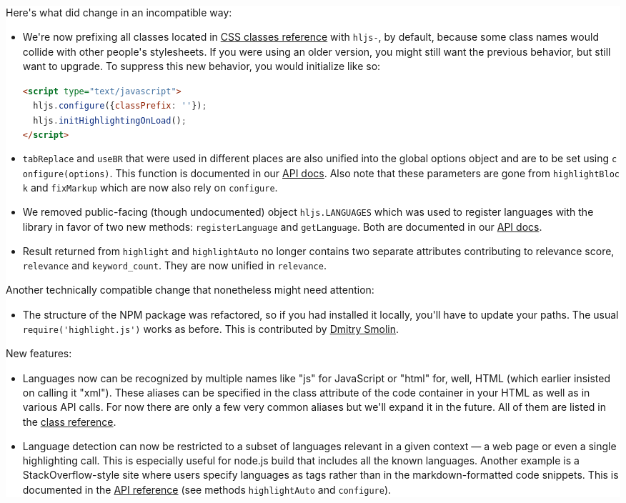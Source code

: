 Here's what did change in an incompatible way:

- We're now prefixing all classes located in [CSS classes reference][cr] with
  `hljs-`, by default, because some class names would collide with other people's stylesheets. If you were using an
  older version, you might still want the previous behavior, but still want to upgrade. To suppress this new behavior,
  you would initialize like so:

  ```html
  <script type="text/javascript">
    hljs.configure({classPrefix: ''});
    hljs.initHighlightingOnLoad();
  </script>
  ```

- `tabReplace` and `useBR` that were used in different places are also unified into the global options object and are to
  be set using `configure(options)`. This function is documented in our [API docs][]. Also note that these parameters
  are gone from `highlightBlock` and `fixMarkup` which are now also rely on `configure`.

- We removed public-facing (though undocumented) object `hljs.LANGUAGES` which was used to register languages with the
  library in favor of two new methods:
  `registerLanguage` and `getLanguage`. Both are documented in our [API docs][].

- Result returned from `highlight` and `highlightAuto` no longer contains two separate attributes contributing to
  relevance score, `relevance` and
  `keyword_count`. They are now unified in `relevance`.

Another technically compatible change that nonetheless might need attention:

- The structure of the NPM package was refactored, so if you had installed it locally, you'll have to update your paths.
  The usual `require('highlight.js')`
  works as before. This is contributed by [Dmitry Smolin][].

New features:

- Languages now can be recognized by multiple names like "js" for JavaScript or
  "html" for, well, HTML (which earlier insisted on calling it "xml"). These aliases can be specified in the class
  attribute of the code container in your HTML as well as in various API calls. For now there are only a few very common
  aliases but we'll expand it in the future. All of them are listed in the
  [class reference][cr].

- Language detection can now be restricted to a subset of languages relevant in a given context — a web page or even a
  single highlighting call. This is especially useful for node.js build that includes all the known languages. Another
  example is a StackOverflow-style site where users specify languages as tags rather than in the markdown-formatted code
  snippets. This is documented in the [API reference][] (see methods `highlightAuto` and
  `configure`).


[Tsuyusato Kitsune]: https://github.com/MakeNowJust
[Alex Arslan]: https://github.com/ararslan
[Morten Piibeleht]: https://github.com/mortenpi
[Stanislav Belov]: https://github.com/4ppl
[Ivan Dementev]: https://github.com/DiVAN1x
[Nicolas LLOBERA]: https://github.com/Nicolas01
[nnnik]: https://github.com/nnnik
[Martin Clausen]: https://github.com/maacl
[Alejandro Alonso]: https://github.com/Azoy
[Tsuyusato Kitsune]: https://github.com/MakeNowJust
[Jordi Petit]: https://github.com/jordi-petit
[Raphaël Parrëe]: https://github.com/rparree
[Pieter Vantorre]: https://github.com/NuclearCookie
[5b3e0e6]: https://github.com/isagalaev/highlight.js/commit/5b3e0e68bfaae282faff6697d6a490567fa9d44b
[Philipp A]: https://github.com/flying-sheep
[Philipp Hauer]: https://github.com/phauer
[Sergey Sobko]: https://github.com/profitware
[Hale Chan]: https://github.com/halechan
[Matt Evans]: https://github.com/matthewevans
[Joe Blow]: https://github.com/mossarelli
[Kasper Andersen]: https://github.com/kasma1990
[Eduard-Mihai Burtescu]: https://github.com/eddyb
[Andres Täht]: https://github.com/andrestaht
[Rene Saarsoo]: https://github.com/nene
[Philipp Hauer]: https://github.com/phauer
[Ike Ku]: https://github.com/dempfi
[Guannan Wei]: https://github.com/Kraks
[Sam Wu]: https://github.com/samsam2310
[Raphael Parree]: https://github.com/rparree
[Michael Rodler]: https://github.com/f0rki
[Geoffrey Booth]: https://github.com/GeoffreyBooth
[Camil Staps]: https://github.com/camilstaps
[Magnus Madsen]: https://github.com/magnus-madsen
[Kenton Hamaluik]: https://github.com/FuzzyWuzzie
[Nicolas Le Gall]: https://github.com/darkitty
[Jan T. Sott]: https://github.com/idleberg
[Alexander Lichter]: https://github.com/manniL
[Alex McKibben]: https://github.com/mckibbenta
[Daniel Gamage]: https://github.com/danielgamage
[Matthew Daly]: https://github.com/matthewbdaly
[Sergey Bronnikov]: https://github.com/ligurio
[Gavin Siu]: https://github.com/gavsiu
[Builder's Brewery]: https://github.com/buildersbrewery
[Victor Zhou]: https://github.com/OiCMudkips
[Sergey Bronnikov]: https://github.com/ligurio
[Joe Eli McIlvain]: https://github.com/jemc
[Stephan Boyer]: https://github.com/boyers
[Jacob Childress]: https://github.com/braveulysses
[Minh Nguyễn]: https://github.com/1ec5
[Jeremy Hull]: https://github.com/sourrust
[Tristano Ajmone]: https://github.com/tajmone
[Taisuke Fujimoto]: https://github.com/temp-impl
[Oleg Efimov]: https://github.com/Sannis
[Boone Severson]: https://github.com/BooneJS
[Victor Zhou]: https://github.com/OiCMudkips
[Lars Schulna]: https://github.com/captain-hanuta
[Janis Voigtländer]: https://github.com/jvoigtlaender
[Philipp Wolfer]: https://github.com/phw
[Billy Quith]: https://github.com/billyquith
[Herbert Shin]: https://github.com/initbar
[John Foster]: https://github.com/jf990
[Qeole]: https://github.com/Qeole
[Denis Ciccale]: https://github.com/dciccale
[Michael Johnston]: https://github.com/lastobelus
[Taras]: https://github.com/oxdef
[Robert Dodier]: https://github.com/robert-dodier
[Brendan Rocks]: http://brendanrocks.com
[Raphaël Assénat]: https://github.com/raphnet
[Matt Evans]: https://github.com/matthewevans
[Martin Braun]: https://github.com/mbr0wn
[Stefania Mellai]: https://github.com/smellai
[Jan Kühle]: https://github.com/frigus02
[Stefan Wienert]: https://github.com/zealot128
[Kenta Sato]: https://github.com/bicycle1885
[Nikita Savchenko]: https://github.com/ZitRos
[webworkers]: https://github.com/isagalaev/highlight.js#web-workers
[Jeremy Hull]: https://github.com/sourrust
[#348]: https://github.com/isagalaev/highlight.js/issues/348
[sg]: http://highlightjs.readthedocs.org/en/latest/style-guide.html
[issues]: https://github.com/isagalaev/highlight.js/issues
[Nebuleon Fumika]: https://github.com/Nebuleon
[prince]: https://github.com/prince-0203
[Kristoffer Gronlund]: https://github.com/krig
[Soren Enevoldsen]: https://github.com/senevoldsen90
[Kristoffer Gronlund]: https://github.com/krig
[Søren Enevoldsen]: https://github.com/senevoldsen90
[Daniel Rosenwasser]: https://github.com/DanielRosenwasser
[Ladislav Prskavec]: https://github.com/abtris
[Tsuyusato Kitsune]: https://github.com/MakeNowJust
[Nate Cook]: https://github.com/natecook1000
[Philippe Charrière]: https://github.com/k33g
[Stefan Bechert]: https://github.com/b-pos465
[Anthony Scemama]: https://github.com/scemama
[Oleg Efimov]: https://github.com/Sannis
[Tsuyusato Kitsune]: https://github.com/MakeNowJust
[Oleg Efimov]: https://github.com/Sannis
[Guillaume Gomez]: https://github.com/GuillaumeGomez
[Janis Voigtländer]: https://github.com/jvoigtlaender
[Jan T. Sott]: https://github.com/idleberg
[Dirk Kirsten]: https://github.com/dirkk
[MY Sun]: https://github.com/simonmysun
[Vadimtro]: https://github.com/Vadimtro
[Benjamin Auder]: https://github.com/ghost
[Dotan Dimet]: https://github.com/dotandimet
[J2TeaM]: https://github.com/J2TeaM
[Bram de Haan]: https://github.com/atelierbram
[Kenneth Fuglsang]: https://github.com/kfuglsang
[Louis Barranqueiro]: https://github.com/LouisBarranqueiro
[Tim Schumacher]: https://github.com/enko
[Lucas Werkmeister]: https://github.com/lucaswerkmeister
[Dan Panzarella]: https://github.com/pzl
[Bruno Dias]: https://github.com/sequitur
[Jay Strybis]: https://github.com/unreal
[Taufik Nurrohman]: https://github.com/tovic
[Jet Brains]: https://www.jetbrains.com/
[Peter Piwowarski]: https://github.com/oldlaptop
[Kenta Sato]: https://github.com/bicycle1885
[Bram de Haan]: https://github.com/atelierbram
[Raivo Laanemets]: https://github.com/rla
[Alexis Hénaut]: https://github.com/AlexisNo
[Anthony Scemama]: https://github.com/scemama
[Pedro Oliveira]: https://github.com/kanytu
[Gu Yiling]: https://github.com/Justineo
[Sergey Mashkov]: https://github.com/cy6erGn0m
[Thomas Applencourt]: https://github.com/TApplencourt
[Hakan Özler]: https://github.com/ozlerhakan
[Adam Joseph Cook]: https://github.com/adamjcook
[demo page]: https://highlightjs.org/static/demo/
[Ivan Sagalaev]: https://github.com/isagalaev
[Edwin Dalorzo]: https://github.com/edalorzo
[mucaho]: https://github.com/mucaho
[Dennis Titze]: https://github.com/titze
[Jon Evans]: https://github.com/craftyjon
[Brian Quistorff]: https://github.com/bquistorff
[ocaml]: https://github.com/isagalaev/highlight.js/pull/608#issue-46190207
[Mickaël Delahaye]: https://github.com/polazarus
[b]: http://highlightjs.readthedocs.org/en/latest/building-testing.html
[Jeremy Hull]: https://github.com/sourrust
[ik]: https://twitter.com/IvanKleshnin/status/514041599484231680
[Max Mikhailov]: https://github.com/seven-phases-max
[Bryant Williams]: https://github.com/scien
[Radek Liska]: https://github.com/Nindaleth
[Jose Molina Colmenero]: https://github.com/Moliholy
[Erik Paluka]: https://github.com/paluka
[Luke Holder]: https://github.com/lukeholder
[David Mohundro]: https://github.com/drmohundro
[ps]: https://github.com/OctopusDeploy/Library/blob/master/app/shared/presentation/highlighting/powershell.js
[Christophe de Dinechin]: https://github.com/c3d
[Taneli Vatanen]: https://github.com/Daiz-
[Jen Evers-Corvina]: https://github.com/sevvie
[Lucas Mazza]: https://github.com/lucasmazza
[Vincent Zurczak]: https://github.com/vincent-zurczak
[test]: https://github.com/isagalaev/highlight.js/tree/master/test
[demo]: https://highlightjs.org/static/test.html
[#542]: https://github.com/isagalaev/highlight.js/issues/542
[ci]: https://travis-ci.org/isagalaev/highlight.js
[Jeremy Hull]: https://github.com/sourrust
[Chris Eidhof]: https://github.com/chriseidhof
[Guillaume Laforge]: https://github.com/glaforge
[Maxim Dikun]: https://github.com/dikmax
[Michael Allen]: https://github.com/bfui
[JP Verkamp]: https://github.com/jpverkamp
[Adam Joseph Cook]: https://github.com/adamjcook
[Sergey Vidyuk]: https://github.com/sv
[Erik Osheim]: https://github.com/non
[Lucas Mazza]: https://github.com/lucasmazza
[Sam Pikesley]: https://github.com/pikesley
[Sindre Sorhus]: https://github.com/sindresorhus
[Josh Adams]: https://github.com/knewter
[Jan T. Sott]: https://github.com/idleberg
[Jun Yang]: https://github.com/harttle
[Dan Tao]: https://github.com/dtao
[Domen Kožar]: https://github.com/iElectric
[innocenat]: https://github.com/innocenat
[Oleg Efimov]: https://github.com/Sannis
[Arthur Bikmullin]: https://github.com/devolonter
[Panu Horsmalahti]: https://github.com/panuhorsmalahti
[Flaviu Tamas]: https://github.com/flaviut
[Damian Mee]: https://github.com/chester1000
[Christopher Kaster]: http://christopher.kaster.ws
[Fabrício Tavares de Oliveira]: https://github.com/fabriciotav
[Justin Perry]: https://github.com/ourmaninamsterdam
[Nic West]: https://github.com/nicwest
[Chris Eidhof]: https://github.com/chriseidhof
[Nate Cook]: https://github.com/natecook1000
[ll]: http://highlightjs.readthedocs.org/en/latest/api.html#listlanguages
[Sindre Sorhus]: https://github.com/sindresorhus
[Heiko August]: https://github.com/auge8472
[Nikolay Lisienko]: https://github.com/neor-ru
[Travis Odom]: https://github.com/Burstaholic
[Jeff Escalante]: https://github.com/jenius
[Pascal Hurni]: https://github.com/phurni
[Jiyin Yiyong]: https://github.com/jiyinyiyong
[Artem A. Klevtsov]: https://github.com/unikum
[Roman Shmatov]: https://github.com/shmatov
[Jeremy Hull]: https://github.com/sourrust
[Matt Diephouse]: https://github.com/mdiep
[API reference]: http://highlightjs.readthedocs.org/en/latest/api.html
[cr]: http://highlightjs.readthedocs.org/en/latest/css-classes-reference.html
[api docs]: http://highlightjs.readthedocs.org/en/latest/api.html
[variants]: https://groups.google.com/d/topic/highlightjs/VoGC9-1p5vk/discussion
[beginKeywords]: https://github.com/isagalaev/highlight.js/commit/6c7fdea002eb3949577a85b3f7930137c7c3038d
[php-html]: https://twitter.com/highlightjs/status/408890903017689088
[Carlo Kok]: https://github.com/carlokok
[Bram de Haan]: https://github.com/atelierbram
[Daniel Kvasnička]: https://github.com/dkvasnicka
[Dmitry Smolin]: https://github.com/dimsmol
[Jeremy Hull]: https://github.com/sourrust
[Seongwon Lee]: https://github.com/dlimpid
[Jan T. Sott]: https://github.com/idleberg
[mehdid]: https://github.com/mehdid
[nbraud]: https://github.com/nbraud
[revig]: https://github.com/revig
[lcs]: http://livecode.com/developers/guides/server/
[sylvestre]: https://github.com/sylvestre
[isagalaev]: https://github.com/isagalaev
[treep]: https://github.com/treep
[sourrust]: https://github.com/sourrust
[d]: http://highlightjs.org/download/
[Jeremy Hull]: https://github.com/sourrust
[Oleg Efimov]: https://github.com/sannis
[1]: https://github.com/isagalaev/highlight.js/commit/f3056941bda56d2b72276b97bc0dd5f230f2473f
[Robin Ward]: https://github.com/eviltrout
[Jason Jacobson]: https://github.com/jayce7
[Joans Follesø]: https://github.com/follesoe
[Dan Allen]: https://github.com/mojavelinux
[Eric Knibbe]: https://github.com/EricFromCanada
[Kurt Emch]: https://github.com/kemch
[Poren Chiang]: https://github.com/rschiang
[Kelley van Evert]: https://github.com/kelleyvanevert
[noformnocontent]: http://nn.mit-license.org/
[Damien White]: https://github.com/visoft
[Alexander Marenin]: https://github.com/ioncreature
[Simon Madine]: https://github.com/thingsinjars
[Ivan Sagalaev]: https://github.com/isagalaev
[Dmitry Medvinsky]: https://github.com/dmedvinsky
[Cédric Néhémie]: https://github.com/abe33
[ng]: https://github.com/nathan11g
[dd]: https://github.com/drdrang
[bolk]: https://github.com/bolknote
[oe]: https://github.com/Sannis
[kk]: https://github.com/kimmel
[vast]: https://github.com/vast
[mf]: https://github.com/mfornos
[tm]: http://jmblog.github.com/color-themes-for-highlightjs/
[tm0]: https://github.com/ChrisKempson/Tomorrow-Theme
[cd]: https://github.com/caseman
[amd]: http://requirejs.org/docs/whyamd.html
[node.js]: http://nodejs.org/
[api]: http://softwaremaniacs.org/wiki/doku.php/highlight.js:api
[p]: http://softwaremaniacs.org/blog/2012/05/10/http-and-json-in-highlight-js/en/
[pojoaque]: http://web-cms-designs.com/ftopict-10-pojoaque-style-for-highlight-js-code-highlighter.html
[ao]: https://github.com/angelolloqui
[ar]: https://github.com/raleksandar
[jc]: https://github.com/jcheng5
[st]: https://github.com/tikhomirov
[sr]: https://github.com/sourrust
[ik]: https://github.com/ikalnitsky
[av]: https://github.com/vlasovskikh
[am]: https://github.com/myadzel
[dn]: https://github.com/dnagir
[oe]: https://github.com/Sannis
[db]: https://github.com/btd
[jc]: https://github.com/seejohnrun
[lm]: http://grigio.org/
[ak]: https://github.com/geekpanth3r
[es]: https://github.com/bolknote
[log]: https://github.com/isagalaev/highlight.js/commits/
[jh]: https://github.com/sourrust
[solarized]: http://ethanschoonover.com/solarized
[pb]: https://github.com/pumbur/highlight.js
[sourrust]: https://github.com/sourrust
[desh]: http://desh.su/
[arhibot]: https://github.com/arhibot
[ignatov]: https://github.com/ignatov
[vhbit]: https://github.com/vhbit
[antono]: https://github.com/antono
[steplg]: https://github.com/steplg
[beta]: http://softwaremaniacs.org/blog/2011/04/25/highlight-js-60-beta/en/
[d]: /soft/highlight/en/download/
[c++ 0x]: http://ru.wikipedia.org/wiki/C%2B%2B0x
[html 5]: http://en.wikipedia.org/wiki/HTML5
[ik]: http://kalnitsky.org.ua/
[yandex]: http://yandex.com/
[l]: http://softwaremaniacs.org/soft/highlight/en/download/
[pl]: http://kung-fu-tzu.ru/
[vm]: http://fulc.ru/
[ls]: http://gnuu.org/
[yard]: http://yardoc.org/
[wp]: http://wordpress.org/
[p]: http://bazaar.launchpad.net/~isagalaev/+junk/highlight/annotate/342/src/wp_highlight.js.php
[1]: http://softwaremaniacs.org/forum/highlightjs/6612/
[p3]: http://www.parser.ru/
[vp]: http://vasily.polovnyov.ru/
[vd]: http://dolzhenko.blogspot.com/
[vooon]: http://vehq.ru/about/
[rukeba]: http://rukeba.com/
[drake]: http://drakeguan.org/
[ke]: http://k-evdokimenko.moikrug.ru/
[jd]: http://jason.diamond.name/weblog/
[f]: http://softwaremaniacs.org/forum/highlightjs/
[voldmar]: http://voldmar.ya.ru/
[mel]: http://en.wikipedia.org/wiki/Maya_Embedded_Language
[drake]: http://drakeguan.org/
[zenburn]: http://en.wikipedia.org/wiki/Zenburn
[alenacpp]: http://alenacpp.blogspot.com/
[bug]: http://softwaremaniacs.org/forum/viewtopic.php?id=1823
[jsmin]: http://code.google.com/p/jsmin-php/
[f]: http://softwaremaniacs.org/forum/viewforum.php?id=6
[xonix]: http://xonixx.blogspot.com/
[1]: http://roudakov.ru/
[RibKit]: http://ribkit.sourceforge.net/
[mail]: mailto:Maniac@SoftwareManiacs.Org
[ak]: http://anton.kovalyov.net/
[forum]: http://softwaremaniacs.org/forum/viewforum.php?id=6
